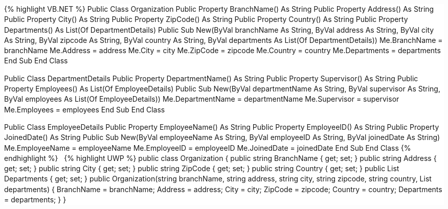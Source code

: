 {% highlight VB.NET %}
Public Class Organization
    Public Property BranchName() As String
    Public Property Address() As String
    Public Property City() As String
    Public Property ZipCode() As String
    Public Property Country() As String
    Public Property Departments() As List(Of DepartmentDetails)
    Public Sub New(ByVal branchName As String, ByVal address As String, ByVal city As String, ByVal zipcode As String, ByVal country As String, ByVal departments As List(Of DepartmentDetails))
        Me.BranchName = branchName
        Me.Address = address
        Me.City = city
        Me.ZipCode = zipcode
        Me.Country = country
        Me.Departments = departments
    End Sub
End Class

Public Class DepartmentDetails
    Public Property DepartmentName() As String
    Public Property Supervisor() As String
    Public Property Employees() As List(Of EmployeeDetails)
    Public Sub New(ByVal departmentName As String, ByVal supervisor As String, ByVal employees As List(Of EmployeeDetails))
        Me.DepartmentName = departmentName
        Me.Supervisor = supervisor
        Me.Employees = employees
    End Sub
End Class

Public Class EmployeeDetails
    Public Property EmployeeName() As String
    Public Property EmployeeID() As String
    Public Property JoinedDate() As String
    Public Sub New(ByVal employeeName As String, ByVal employeeID As String, ByVal joinedDate As String)
        Me.EmployeeName = employeeName
        Me.EmployeeID = employeeID
        Me.JoinedDate = joinedDate
    End Sub
End Class
{% endhighlight %}
 
{% highlight UWP %}
public class Organization
{
    public string BranchName { get; set; }
    public string Address { get; set; }
    public string City { get; set; }
    public string ZipCode { get; set; }
    public string Country { get; set; }
    public List<DepartmentDetails> Departments { get; set; }
    public Organization(string branchName, string address, string city, string zipcode, string country, List<DepartmentDetails> departments)
    {
        BranchName = branchName;
        Address = address;
        City = city;
        ZipCode = zipcode;
        Country = country;
        Departments = departments;
    }
}
